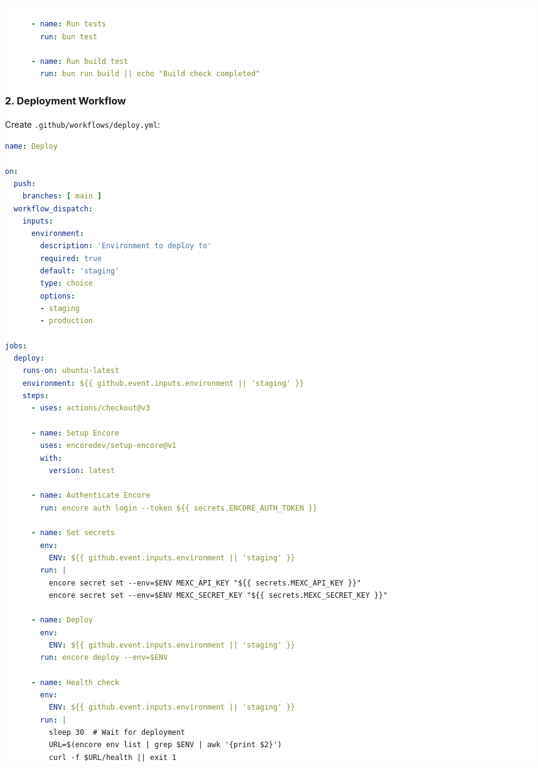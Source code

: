 ```yaml
        
      - name: Run tests
        run: bun test
        
      - name: Run build test
        run: bun run build || echo "Build check completed"
```

### 2. Deployment Workflow

Create `.github/workflows/deploy.yml`:

```yaml
name: Deploy

on:
  push:
    branches: [ main ]
  workflow_dispatch:
    inputs:
      environment:
        description: 'Environment to deploy to'
        required: true
        default: 'staging'
        type: choice
        options:
        - staging
        - production

jobs:
  deploy:
    runs-on: ubuntu-latest
    environment: ${{ github.event.inputs.environment || 'staging' }}
    steps:
      - uses: actions/checkout@v3
      
      - name: Setup Encore
        uses: encoredev/setup-encore@v1
        with:
          version: latest
          
      - name: Authenticate Encore
        run: encore auth login --token ${{ secrets.ENCORE_AUTH_TOKEN }}
        
      - name: Set secrets
        env:
          ENV: ${{ github.event.inputs.environment || 'staging' }}
        run: |
          encore secret set --env=$ENV MEXC_API_KEY "${{ secrets.MEXC_API_KEY }}"
          encore secret set --env=$ENV MEXC_SECRET_KEY "${{ secrets.MEXC_SECRET_KEY }}"
          
      - name: Deploy
        env:
          ENV: ${{ github.event.inputs.environment || 'staging' }}
        run: encore deploy --env=$ENV
        
      - name: Health check
        env:
          ENV: ${{ github.event.inputs.environment || 'staging' }}
        run: |
          sleep 30  # Wait for deployment
          URL=$(encore env list | grep $ENV | awk '{print $2}')
          curl -f $URL/health || exit 1
```